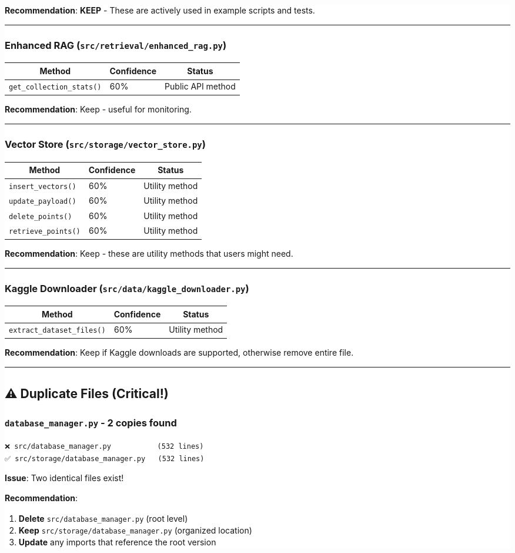 **Recommendation**: **KEEP** - These are actively used in example scripts and tests.

---

### Enhanced RAG (`src/retrieval/enhanced_rag.py`)

| Method | Confidence | Status |
|--------|-----------|--------|
| `get_collection_stats()` | 60% | Public API method |

**Recommendation**: Keep - useful for monitoring.

---

### Vector Store (`src/storage/vector_store.py`)

| Method | Confidence | Status |
|--------|-----------|--------|
| `insert_vectors()` | 60% | Utility method |
| `update_payload()` | 60% | Utility method |
| `delete_points()` | 60% | Utility method |
| `retrieve_points()` | 60% | Utility method |

**Recommendation**: Keep - these are utility methods that users might need.

---

### Kaggle Downloader (`src/data/kaggle_downloader.py`)

| Method | Confidence | Status |
|--------|-----------|--------|
| `extract_dataset_files()` | 60% | Utility method |

**Recommendation**: Keep if Kaggle downloads are supported, otherwise remove entire file.

---

## ⚠️ Duplicate Files (Critical!)

### `database_manager.py` - 2 copies found

```
❌ src/database_manager.py           (532 lines)
✅ src/storage/database_manager.py   (532 lines)
```

**Issue**: Two identical files exist!

**Recommendation**: 
1. **Delete** `src/database_manager.py` (root level)
2. **Keep** `src/storage/database_manager.py` (organized location)
3. **Update** any imports that reference the root version
